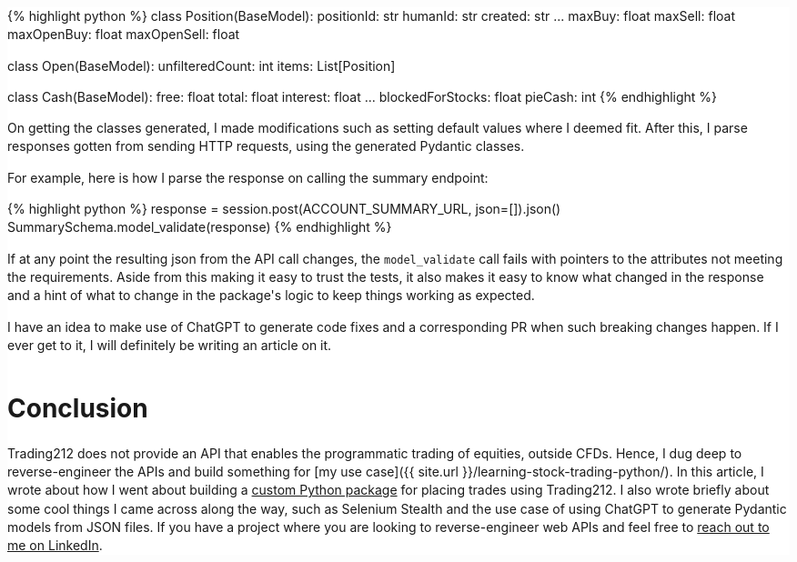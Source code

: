 {% highlight python %}
class Position(BaseModel):
    positionId: str
    humanId: str
    created: str
    ...
    maxBuy: float
    maxSell: float
    maxOpenBuy: float
    maxOpenSell: float


class Open(BaseModel):
    unfilteredCount: int
    items: List[Position]


class Cash(BaseModel):
    free: float
    total: float
    interest: float
    ...
    blockedForStocks: float
    pieCash: int
{% endhighlight %}

On getting the classes generated, I made modifications such as setting default values where I deemed fit. 
After this, I parse responses gotten from sending HTTP requests, using the generated Pydantic classes.

For example, here is how I parse the response on calling the summary endpoint:

{% highlight python %}
response = session.post(ACCOUNT_SUMMARY_URL, json=[]).json()
SummarySchema.model_validate(response)
{% endhighlight %}

If at any point the resulting json from the API call changes, the `model_validate` call fails with pointers to the attributes not meeting the requirements.
Aside from this making it easy to trust the tests, it also makes it easy to know what changed in the response and a hint of what to change in the package's logic to keep things working as expected.

I have an idea to make use of ChatGPT to generate code fixes and a corresponding PR when such breaking changes happen. If I ever get to it, I will definitely be writing an article on it.


# Conclusion

Trading212 does not provide an API that enables the programmatic trading of equities, outside CFDs. Hence, I dug deep to reverse-engineer the APIs and build something for [my use case]({{ site.url }}/learning-stock-trading-python/). In this article, I wrote about how I went about building a [custom Python package](https://github.com/HAKSOAT/tradingTOT) for placing trades using Trading212. 
I also wrote briefly about some cool things I came across along the way, such as Selenium Stealth and the use case of using ChatGPT to generate Pydantic models from JSON files.
If you have a project where you are looking to reverse-engineer web APIs and feel free to [reach out to me on LinkedIn](https://linkedin.com/in/habeebshopeju).
